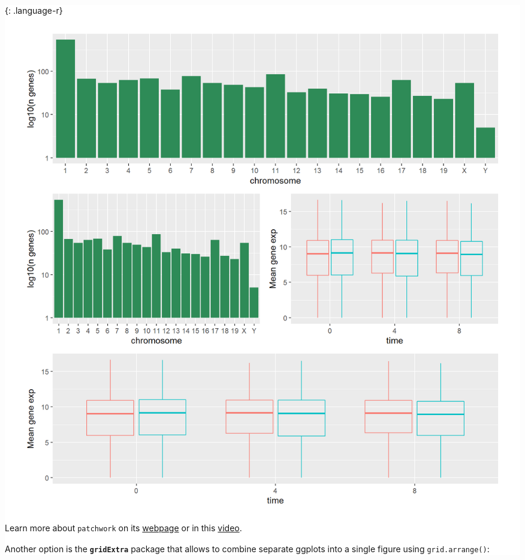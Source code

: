 {: .language-r}

<img src="../fig/rmd-unnamed-chunk-19-1.png" width="816" style="display: block; margin: auto;" />

Learn more about `patchwork` on its [webpage](https://patchwork.data-imaginist.com/) or in this [video](https://www.youtube.com/watch?v=0m4yywqNPVY).

Another option is the **`gridExtra`** package that allows to combine separate ggplots into a single figure using `grid.arrange()`:
